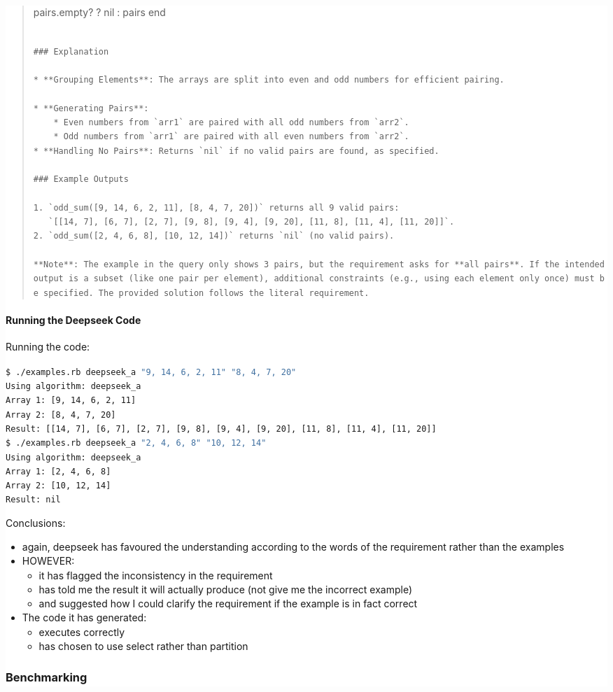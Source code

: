 >
>   pairs.empty? ? nil : pairs
> end
> ```
>
> ### Explanation
>
> * **Grouping Elements**: The arrays are split into even and odd numbers for efficient pairing.
>
> * **Generating Pairs**:
>     * Even numbers from `arr1` are paired with all odd numbers from `arr2`.
>     * Odd numbers from `arr1` are paired with all even numbers from `arr2`.
> * **Handling No Pairs**: Returns `nil` if no valid pairs are found, as specified.
>
> ### Example Outputs
>
> 1. `odd_sum([9, 14, 6, 2, 11], [8, 4, 7, 20])` returns all 9 valid pairs:
>    `[[14, 7], [6, 7], [2, 7], [9, 8], [9, 4], [9, 20], [11, 8], [11, 4], [11, 20]]`.
> 2. `odd_sum([2, 4, 6, 8], [10, 12, 14])` returns `nil` (no valid pairs).
>
> **Note**: The example in the query only shows 3 pairs, but the requirement asks for **all pairs**. If the intended output is a subset (like one pair per element), additional constraints (e.g., using each element only once) must be specified. The provided solution follows the literal requirement.

#### Running the Deepseek Code

Running the code:

```sh
$ ./examples.rb deepseek_a "9, 14, 6, 2, 11" "8, 4, 7, 20"
Using algorithm: deepseek_a
Array 1: [9, 14, 6, 2, 11]
Array 2: [8, 4, 7, 20]
Result: [[14, 7], [6, 7], [2, 7], [9, 8], [9, 4], [9, 20], [11, 8], [11, 4], [11, 20]]
$ ./examples.rb deepseek_a "2, 4, 6, 8" "10, 12, 14"
Using algorithm: deepseek_a
Array 1: [2, 4, 6, 8]
Array 2: [10, 12, 14]
Result: nil
```

Conclusions:

* again, deepseek has favoured the understanding according to the words of the requirement rather than the examples
* HOWEVER:
    * it has flagged the inconsistency in the requirement
    * has told me the result it will actually produce (not give me the incorrect example)
    * and suggested how I could clarify the requirement if the example is in fact correct
* The code it has generated:
    * executes correctly
    * has chosen to use select rather than partition

### Benchmarking
